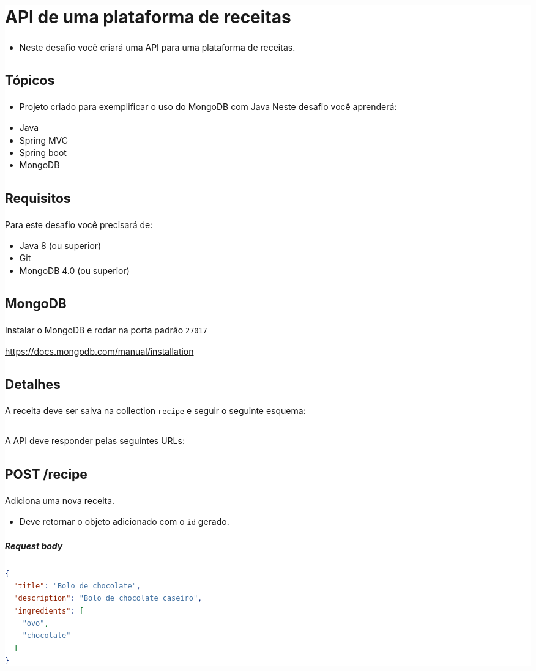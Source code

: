 # API de uma plataforma de receitas

- Neste desafio você criará uma API para uma plataforma de receitas.


## Tópicos

- Projeto criado para exemplificar o uso do MongoDB com Java
Neste desafio você aprenderá:

* Java
* Spring MVC
* Spring boot
* MongoDB

## Requisitos

Para este desafio você precisará de:

- Java 8 (ou superior)
- Git
- MongoDB 4.0 (ou superior)

## MongoDB

Instalar o MongoDB e rodar na porta padrão `27017`

https://docs.mongodb.com/manual/installation

## Detalhes

A receita deve ser salva na collection `recipe` e seguir o seguinte esquema:

```json

```

---

A API deve responder pelas seguintes URLs:

## POST /recipe

Adiciona uma nova receita.
* Deve retornar o objeto adicionado com o `id` gerado.

##### Request body
```json
{
  "title": "Bolo de chocolate",
  "description": "Bolo de chocolate caseiro",
  "ingredients": [
    "ovo",
    "chocolate"
  ]
}
```
